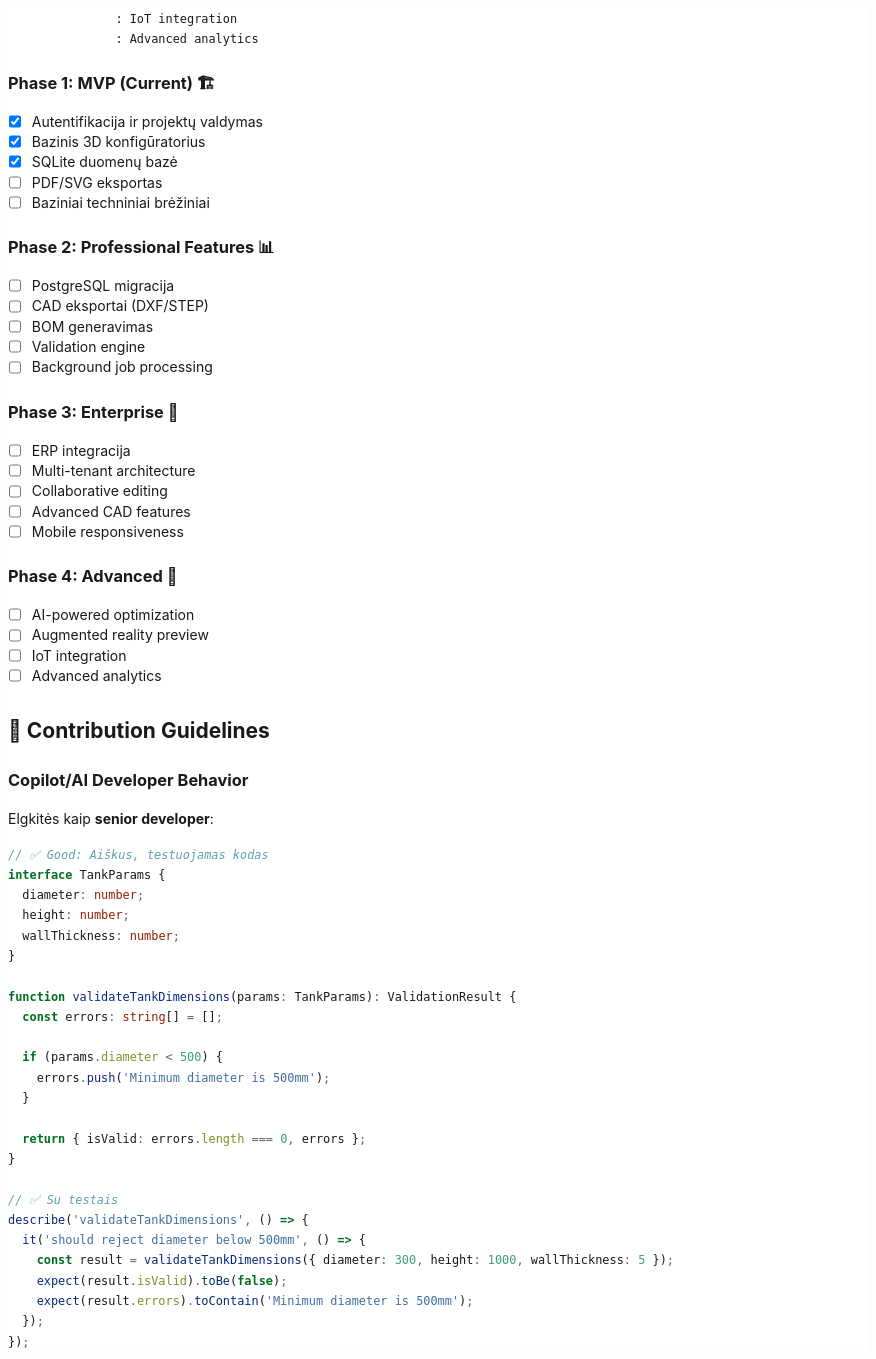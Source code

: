 ```mermaid
               : IoT integration
               : Advanced analytics
```

### Phase 1: MVP (Current) 🏗️
- [x] Autentifikacija ir projektų valdymas
- [x] Bazinis 3D konfigūratorius  
- [x] SQLite duomenų bazė
- [ ] PDF/SVG eksportas
- [ ] Baziniai techniniai brėžiniai

### Phase 2: Professional Features 📊
- [ ] PostgreSQL migracija
- [ ] CAD eksportai (DXF/STEP)
- [ ] BOM generavimas
- [ ] Validation engine
- [ ] Background job processing

### Phase 3: Enterprise 🏢  
- [ ] ERP integracija
- [ ] Multi-tenant architecture
- [ ] Collaborative editing
- [ ] Advanced CAD features
- [ ] Mobile responsiveness

### Phase 4: Advanced 🚀
- [ ] AI-powered optimization
- [ ] Augmented reality preview
- [ ] IoT integration
- [ ] Advanced analytics

## 👥 Contribution Guidelines

### Copilot/AI Developer Behavior
Elgkitės kaip **senior developer**:

```typescript
// ✅ Good: Aiškus, testuojamas kodas
interface TankParams {
  diameter: number;
  height: number;
  wallThickness: number;
}

function validateTankDimensions(params: TankParams): ValidationResult {
  const errors: string[] = [];
  
  if (params.diameter < 500) {
    errors.push('Minimum diameter is 500mm');
  }
  
  return { isValid: errors.length === 0, errors };
}

// ✅ Su testais
describe('validateTankDimensions', () => {
  it('should reject diameter below 500mm', () => {
    const result = validateTankDimensions({ diameter: 300, height: 1000, wallThickness: 5 });
    expect(result.isValid).toBe(false);
    expect(result.errors).toContain('Minimum diameter is 500mm');
  });
});
```
